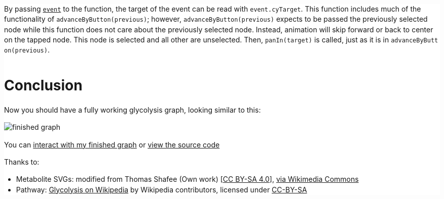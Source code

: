 By passing [`event`](http://js.cytoscape.org/#events) to the function, the target of the event can be read with `event.cyTarget`.
This function includes much of the functionality of `advanceByButton(previous)`; however, `advanceByButton(previous)` expects to be passed the previously selected node while this function does not care about the previously selected node.
Instead, animation will skip forward or back to center on the tapped node.
This node is selected and all other are unselected.
Then, `panIn(target)` is called, just as it is in `advanceByButton(previous)`. 

# Conclusion
Now you should have a fully working glycolysis graph, looking similar to this: 

![finished graph]({{site.baseurl}}/public/demos/glycolysis/assets/finished_graph.png)

You can [interact with my finished graph]({{site.baseurl}}/public/demos/glycolysis/index.html) or [view the source code](https://github.com/cytoscape/cytoscape.js-blog/tree/gh-pages/public/demos/glycolysis)

Thanks to:
- Metabolite SVGs: modified from Thomas Shafee (Own work) [<a href="http://creativecommons.org/licenses/by-sa/4.0">CC BY-SA 4.0</a>], <a href="https://commons.wikimedia.org/wiki/File%3AGlycolysis_metabolic_pathway_3_annotated.svg">via Wikimedia Commons</a>
- Pathway: [Glycolysis on Wikipedia](https://en.wikipedia.org/wiki/Glycolysis) by Wikipedia contributors, licensed under [CC-BY-SA](https://en.wikipedia.org/wiki/Wikipedia:Text_of_Creative_Commons_Attribution-ShareAlike_3.0_Unported_License)